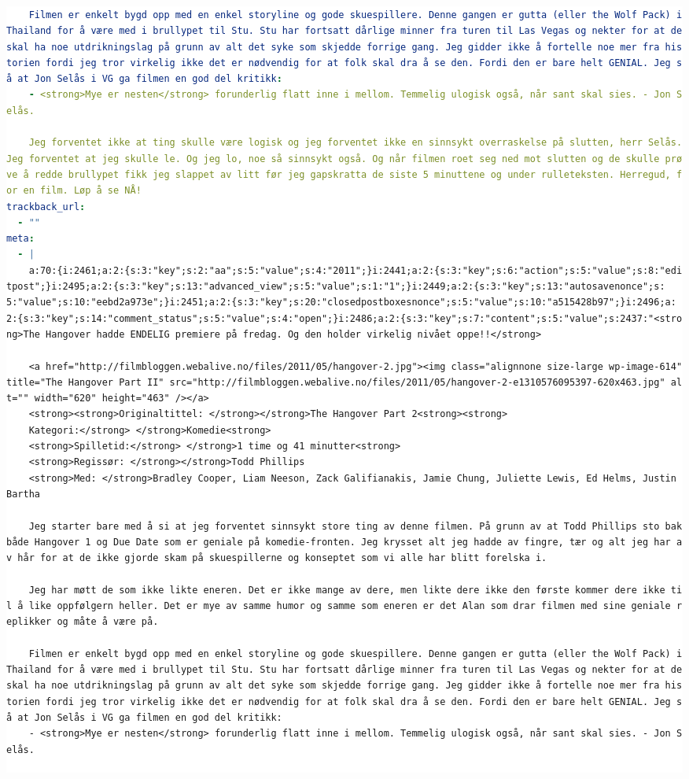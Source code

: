 ```yaml
    Filmen er enkelt bygd opp med en enkel storyline og gode skuespillere. Denne gangen er gutta (eller the Wolf Pack) i Thailand for å være med i brullypet til Stu. Stu har fortsatt dårlige minner fra turen til Las Vegas og nekter for at de skal ha noe utdrikningslag på grunn av alt det syke som skjedde forrige gang. Jeg gidder ikke å fortelle noe mer fra historien fordi jeg tror virkelig ikke det er nødvendig for at folk skal dra å se den. Fordi den er bare helt GENIAL. Jeg så at Jon Selås i VG ga filmen en god del kritikk:
    - <strong>Mye er nesten</strong> forunderlig flatt inne i mellom. Temmelig ulogisk også, når sant skal sies. - Jon Selås.
    
    Jeg forventet ikke at ting skulle være logisk og jeg forventet ikke en sinnsykt overraskelse på slutten, herr Selås. Jeg forventet at jeg skulle le. Og jeg lo, noe så sinnsykt også. Og når filmen roet seg ned mot slutten og de skulle prøve å redde brullypet fikk jeg slappet av litt før jeg gapskratta de siste 5 minuttene og under rulleteksten. Herregud, for en film. Løp å se NÅ!
trackback_url:
  - ""
meta:
  - |
    a:70:{i:2461;a:2:{s:3:"key";s:2:"aa";s:5:"value";s:4:"2011";}i:2441;a:2:{s:3:"key";s:6:"action";s:5:"value";s:8:"editpost";}i:2495;a:2:{s:3:"key";s:13:"advanced_view";s:5:"value";s:1:"1";}i:2449;a:2:{s:3:"key";s:13:"autosavenonce";s:5:"value";s:10:"eebd2a973e";}i:2451;a:2:{s:3:"key";s:20:"closedpostboxesnonce";s:5:"value";s:10:"a515428b97";}i:2496;a:2:{s:3:"key";s:14:"comment_status";s:5:"value";s:4:"open";}i:2486;a:2:{s:3:"key";s:7:"content";s:5:"value";s:2437:"<strong>The Hangover hadde ENDELIG premiere på fredag. Og den holder virkelig nivået oppe!!</strong>
    
    <a href="http://filmbloggen.webalive.no/files/2011/05/hangover-2.jpg"><img class="alignnone size-large wp-image-614" title="The Hangover Part II" src="http://filmbloggen.webalive.no/files/2011/05/hangover-2-e1310576095397-620x463.jpg" alt="" width="620" height="463" /></a>
    <strong><strong>Originaltittel: </strong></strong>The Hangover Part 2<strong><strong>
    Kategori:</strong> </strong>Komedie<strong>
    <strong>Spilletid:</strong> </strong>1 time og 41 minutter<strong>
    <strong>Regissør: </strong></strong>Todd Phillips
    <strong>Med: </strong>Bradley Cooper, Liam Neeson, Zack Galifianakis, Jamie Chung, Juliette Lewis, Ed Helms, Justin Bartha
    
    Jeg starter bare med å si at jeg forventet sinnsykt store ting av denne filmen. På grunn av at Todd Phillips sto bak både Hangover 1 og Due Date som er geniale på komedie-fronten. Jeg krysset alt jeg hadde av fingre, tær og alt jeg har av hår for at de ikke gjorde skam på skuespillerne og konseptet som vi alle har blitt forelska i.
    
    Jeg har møtt de som ikke likte eneren. Det er ikke mange av dere, men likte dere ikke den første kommer dere ikke til å like oppfølgern heller. Det er mye av samme humor og samme som eneren er det Alan som drar filmen med sine geniale replikker og måte å være på.
    
    Filmen er enkelt bygd opp med en enkel storyline og gode skuespillere. Denne gangen er gutta (eller the Wolf Pack) i Thailand for å være med i brullypet til Stu. Stu har fortsatt dårlige minner fra turen til Las Vegas og nekter for at de skal ha noe utdrikningslag på grunn av alt det syke som skjedde forrige gang. Jeg gidder ikke å fortelle noe mer fra historien fordi jeg tror virkelig ikke det er nødvendig for at folk skal dra å se den. Fordi den er bare helt GENIAL. Jeg så at Jon Selås i VG ga filmen en god del kritikk:
    - <strong>Mye er nesten</strong> forunderlig flatt inne i mellom. Temmelig ulogisk også, når sant skal sies. - Jon Selås.
    
```